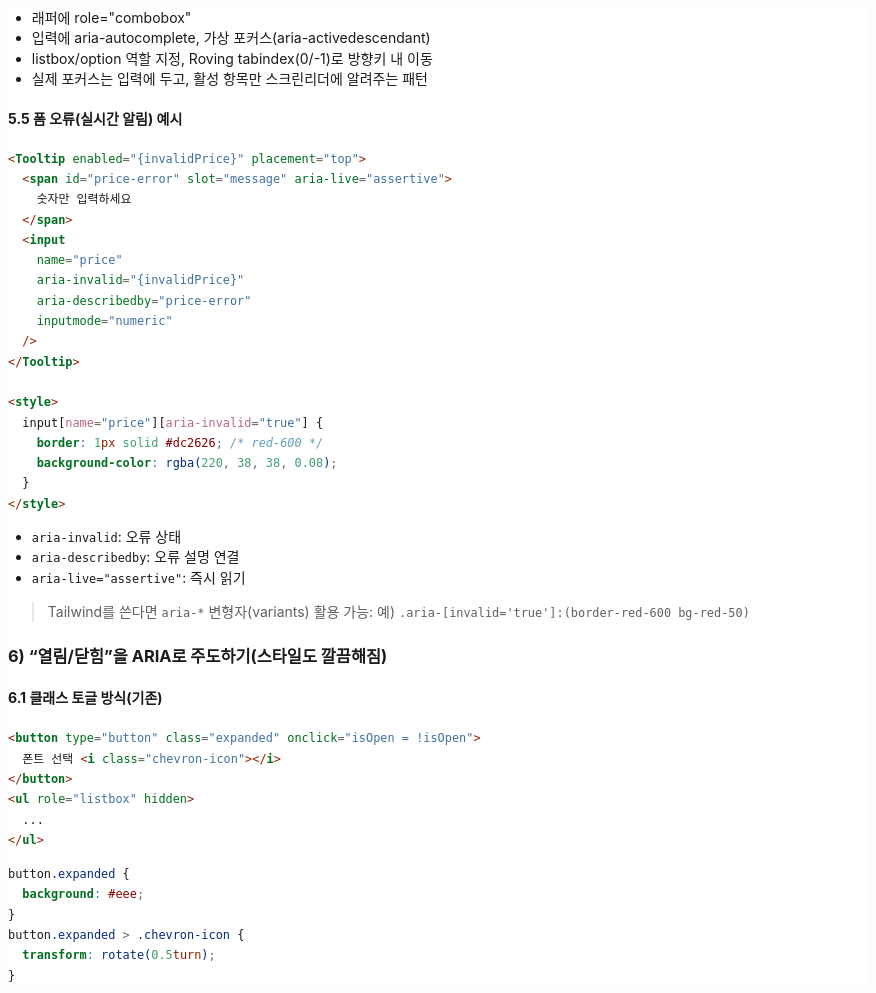 - 래퍼에 role="combobox"
- 입력에 aria-autocomplete, 가상 포커스(aria-activedescendant)
- listbox/option 역할 지정, Roving tabindex(0/-1)로 방향키 내 이동
- 실제 포커스는 입력에 두고, 활성 항목만 스크린리더에 알려주는 패턴

#### 5.5 폼 오류(실시간 알림) 예시

```html
<Tooltip enabled="{invalidPrice}" placement="top">
  <span id="price-error" slot="message" aria-live="assertive">
    숫자만 입력하세요
  </span>
  <input
    name="price"
    aria-invalid="{invalidPrice}"
    aria-describedby="price-error"
    inputmode="numeric"
  />
</Tooltip>

<style>
  input[name="price"][aria-invalid="true"] {
    border: 1px solid #dc2626; /* red-600 */
    background-color: rgba(220, 38, 38, 0.08);
  }
</style>
```

- `aria-invalid`: 오류 상태
- `aria-describedby`: 오류 설명 연결
- `aria-live="assertive"`: 즉시 읽기

> Tailwind를 쓴다면 `aria-*` 변형자(variants) 활용 가능:
> 예) `.aria-[invalid='true']:(border-red-600 bg-red-50)`

### 6) “열림/닫힘”을 ARIA로 주도하기(스타일도 깔끔해짐)

#### 6.1 클래스 토글 방식(기존)

```html
<button type="button" class="expanded" onclick="isOpen = !isOpen">
  폰트 선택 <i class="chevron-icon"></i>
</button>
<ul role="listbox" hidden>
  ...
</ul>
```

```css
button.expanded {
  background: #eee;
}
button.expanded > .chevron-icon {
  transform: rotate(0.5turn);
}
```
